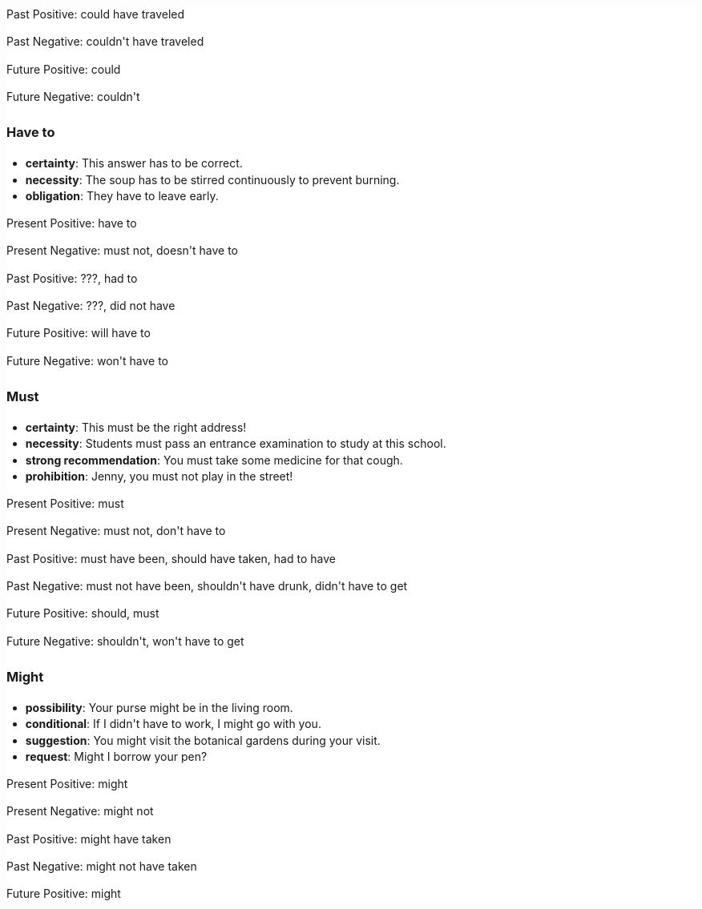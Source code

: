 Past Positive: could have traveled

Past Negative: couldn't have traveled 

Future Positive: could

Future Negative: couldn't


### Have to
* **certainty**: This answer has to be correct.
* **necessity**: The soup has to be stirred continuously to prevent burning.
* **obligation**: They have to leave early.

Present Positive: have to

Present Negative: must not, doesn't have to

Past Positive: ???, had to

Past Negative: ???, did not have

Future Positive: will have to

Future Negative: won't have to


### Must
* **certainty**: This must be the right address!
* **necessity**: Students must pass an entrance examination to study at this school.
* **strong recommendation**: You must take some medicine for that cough.
* **prohibition**: Jenny, you must not play in the street!

Present Positive: must

Present Negative: must not, don't have to

Past Positive: must have been, should have taken, had to have

Past Negative: must not have been, shouldn't have drunk, didn't have to get

Future Positive: should, must

Future Negative: shouldn't, won't have to get


### Might
* **possibility**: Your purse might be in the living room.
* **conditional**: If I didn't have to work, I might go with you.
* **suggestion**: You might visit the botanical gardens during your visit.
* **request**: Might I borrow your pen?

Present Positive: might

Present Negative: might not

Past Positive: might have taken

Past Negative: might not have taken

Future Positive: might
